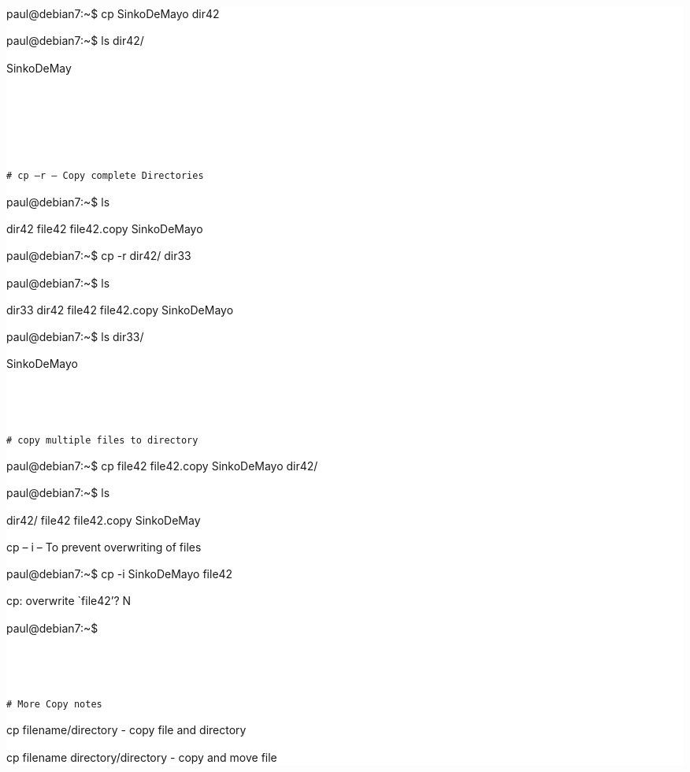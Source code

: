 paul@debian7:~$ cp SinkoDeMayo dir42

paul@debian7:~$ ls dir42/

SinkoDeMay
~~~~

 

  

# cp –r – Copy complete Directories

~~~~
paul@debian7:~$ ls

dir42 file42 file42.copy SinkoDeMayo

paul@debian7:~$ cp -r dir42/ dir33

paul@debian7:~$ ls

dir33 dir42 file42 file42.copy SinkoDeMayo

paul@debian7:~$ ls dir33/

SinkoDeMayo
~~~~
 


# copy multiple files to directory

~~~~

paul@debian7:~$ cp file42 file42.copy SinkoDeMayo dir42/

paul@debian7:~$ ls

dir42/ file42 file42.copy SinkoDeMay

cp – i – To prevent overwriting of files

paul@debian7:~$ cp -i SinkoDeMayo file42

cp: overwrite `file42’? N

paul@debian7:~$
  
~~~~

  

# More Copy notes

~~~~
cp filename/directory - copy file and directory

cp filename directory/directory - copy and move file
